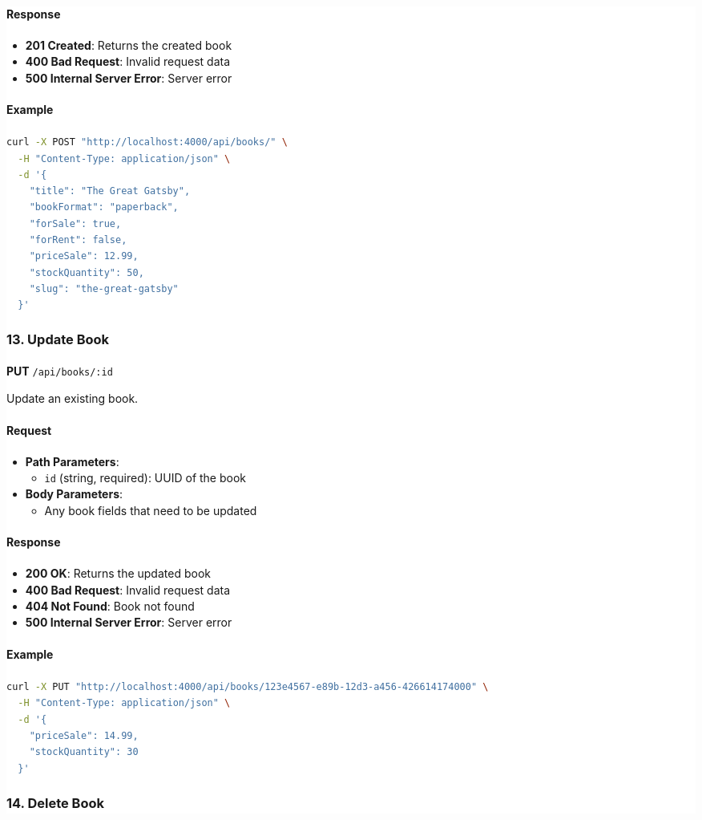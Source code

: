 #### Response

- **201 Created**: Returns the created book
- **400 Bad Request**: Invalid request data
- **500 Internal Server Error**: Server error

#### Example

```bash
curl -X POST "http://localhost:4000/api/books/" \
  -H "Content-Type: application/json" \
  -d '{
    "title": "The Great Gatsby",
    "bookFormat": "paperback",
    "forSale": true,
    "forRent": false,
    "priceSale": 12.99,
    "stockQuantity": 50,
    "slug": "the-great-gatsby"
  }'
```

### 13. Update Book

**PUT** `/api/books/:id`

Update an existing book.

#### Request

- **Path Parameters**:
  - `id` (string, required): UUID of the book
- **Body Parameters**:
  - Any book fields that need to be updated

#### Response

- **200 OK**: Returns the updated book
- **400 Bad Request**: Invalid request data
- **404 Not Found**: Book not found
- **500 Internal Server Error**: Server error

#### Example

```bash
curl -X PUT "http://localhost:4000/api/books/123e4567-e89b-12d3-a456-426614174000" \
  -H "Content-Type: application/json" \
  -d '{
    "priceSale": 14.99,
    "stockQuantity": 30
  }'
```

### 14. Delete Book
